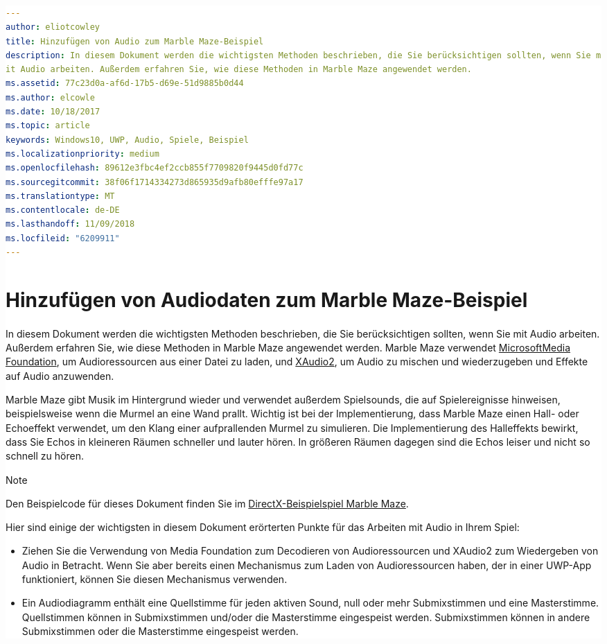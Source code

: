 ```yaml
---
author: eliotcowley
title: Hinzufügen von Audio zum Marble Maze-Beispiel
description: In diesem Dokument werden die wichtigsten Methoden beschrieben, die Sie berücksichtigen sollten, wenn Sie mit Audio arbeiten. Außerdem erfahren Sie, wie diese Methoden in Marble Maze angewendet werden.
ms.assetid: 77c23d0a-af6d-17b5-d69e-51d9885b0d44
ms.author: elcowle
ms.date: 10/18/2017
ms.topic: article
keywords: Windows10, UWP, Audio, Spiele, Beispiel
ms.localizationpriority: medium
ms.openlocfilehash: 89612e3fbc4ef2ccb855f7709820f9445d0fd77c
ms.sourcegitcommit: 38f06f1714334273d865935d9afb80efffe97a17
ms.translationtype: MT
ms.contentlocale: de-DE
ms.lasthandoff: 11/09/2018
ms.locfileid: "6209911"
---
```

# <a name="adding-audio-to-the-marble-maze-sample"></a>Hinzufügen von Audiodaten zum Marble Maze-Beispiel

In diesem Dokument werden die wichtigsten Methoden beschrieben, die Sie berücksichtigen sollten, wenn Sie mit Audio arbeiten. Außerdem erfahren Sie, wie diese Methoden in Marble Maze angewendet werden. Marble Maze verwendet [MicrosoftMedia Foundation](https://msdn.microsoft.com/library/windows/desktop/ms694197), um Audioressourcen aus einer Datei zu laden, und [XAudio2](https://msdn.microsoft.com/library/windows/desktop/hh405049), um Audio zu mischen und wiederzugeben und Effekte auf Audio anzuwenden.

Marble Maze gibt Musik im Hintergrund wieder und verwendet außerdem Spielsounds, die auf Spielereignisse hinweisen, beispielsweise wenn die Murmel an eine Wand prallt. Wichtig ist bei der Implementierung, dass Marble Maze einen Hall- oder Echoeffekt verwendet, um den Klang einer aufprallenden Murmel zu simulieren. Die Implementierung des Halleffekts bewirkt, dass Sie Echos in kleineren Räumen schneller und lauter hören. In größeren Räumen dagegen sind die Echos leiser und nicht so schnell zu hören.

> [!NOTE]
> Den Beispielcode für dieses Dokument finden Sie im [DirectX-Beispielspiel Marble Maze](http://go.microsoft.com/fwlink/?LinkId=624011).

Hier sind einige der wichtigsten in diesem Dokument erörterten Punkte für das Arbeiten mit Audio in Ihrem Spiel:

- Ziehen Sie die Verwendung von Media Foundation zum Decodieren von Audioressourcen und XAudio2 zum Wiedergeben von Audio in Betracht. Wenn Sie aber bereits einen Mechanismus zum Laden von Audioressourcen haben, der in einer UWP-App funktioniert, können Sie diesen Mechanismus verwenden.

- Ein Audiodiagramm enthält eine Quellstimme für jeden aktiven Sound, null oder mehr Submixstimmen und eine Masterstimme. Quellstimmen können in Submixstimmen und/oder die Masterstimme eingespeist werden. Submixstimmen können in andere Submixstimmen oder die Masterstimme eingespeist werden.
